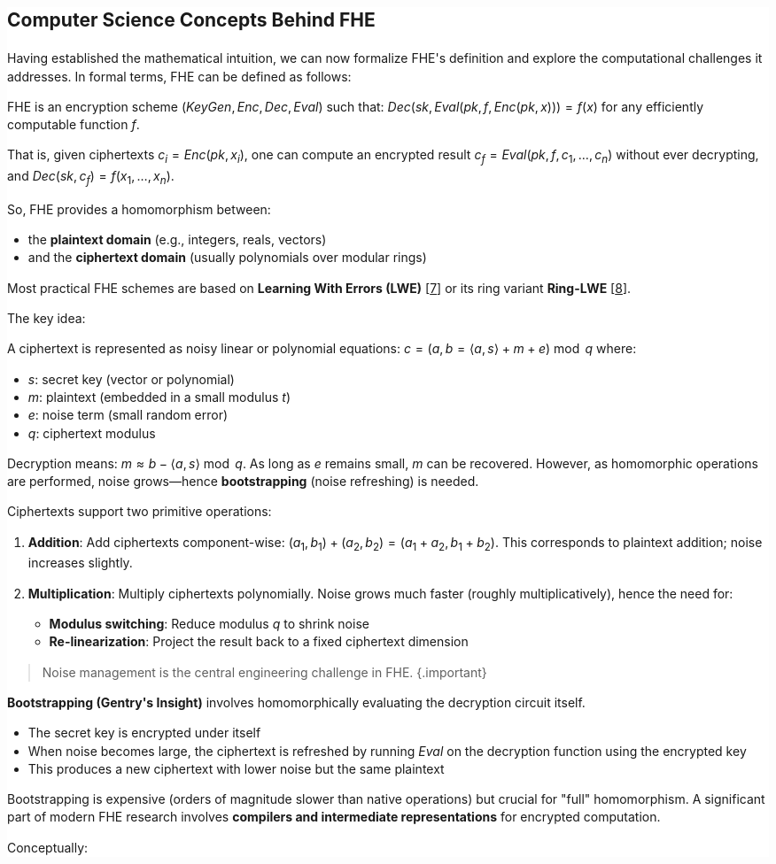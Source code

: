 ## Computer Science Concepts Behind FHE

Having established the mathematical intuition, we can now formalize FHE's definition and explore the computational challenges it addresses. In formal terms, FHE can be defined as follows:

FHE is an encryption scheme $(KeyGen, Enc, Dec, Eval)$ such that: $Dec(sk, Eval(pk, f, Enc(pk, x))) = f(x)$ for any efficiently computable function $f$.

That is, given ciphertexts $c_i = Enc(pk, x_i)$, one can compute an encrypted result $c_f = Eval(pk, f, c_1, \ldots, c_n)$ without ever decrypting, and $Dec(sk, c_f) = f(x_1, \ldots, x_n)$.

So, FHE provides a homomorphism between:

* the **plaintext domain** (e.g., integers, reals, vectors)
* and the **ciphertext domain** (usually polynomials over modular rings)

Most practical FHE schemes are based on **Learning With Errors (LWE)** [[7]] or its ring variant **Ring-LWE** [[8]].

The key idea:

A ciphertext is represented as noisy linear or polynomial equations: $c = (a, b = \langle a, s \rangle + m + e) \bmod q$ where:
* $s$: secret key (vector or polynomial)
* $m$: plaintext (embedded in a small modulus $t$)
* $e$: noise term (small random error)
* $q$: ciphertext modulus

Decryption means: $m \approx b - \langle a, s \rangle \bmod q$. As long as $e$ remains small, $m$ can be recovered. However, as homomorphic operations are performed, noise grows—hence **bootstrapping** (noise refreshing) is needed.

Ciphertexts support two primitive operations:
1. **Addition**: Add ciphertexts component-wise: $(a_1,b_1) + (a_2,b_2) = (a_1+a_2, b_1+b_2)$. This corresponds to plaintext addition; noise increases slightly.

2. **Multiplication**: Multiply ciphertexts polynomially. Noise grows much faster (roughly multiplicatively), hence the need for:
   * **Modulus switching**: Reduce modulus $q$ to shrink noise
   * **Re-linearization**: Project the result back to a fixed ciphertext dimension

>Noise management is the central engineering challenge in FHE.
{.important}

**Bootstrapping (Gentry's Insight)** involves homomorphically evaluating the decryption circuit itself.
* The secret key is encrypted under itself
* When noise becomes large, the ciphertext is refreshed by running $Eval$ on the decryption function using the encrypted key
* This produces a new ciphertext with lower noise but the same plaintext

Bootstrapping is expensive (orders of magnitude slower than native operations) but crucial for "full" homomorphism. A significant part of modern FHE research involves **compilers and intermediate representations** for encrypted computation.

Conceptually:


[1]: https://github.com/microsoft/SEAL
[2]: https://github.com/homenc/HElib
[3]: https://github.com/google/fully-homomorphic-encryption
[4]: https://github.com/google/heir
[5]: https://github.com/zama-ai/concrete
[6]: https://dl.acm.org/doi/10.1145/1536414.1536440
[7]: https://en.wikipedia.org/wiki/Learning_with_errors
[8]: https://en.wikipedia.org/wiki/Ring_learning_with_errors
[9]: https://faculty.kfupm.edu.sa/coe/mfelemban/SEC595/References/Introduction%20to%20the%20BFV%20FHE%20Scheme.pdf
[10]: https://faculty.kfupm.edu.sa/coe/mfelemban/SEC595/References/Introduction%20to%20the%20BGV%20FHE%20Scheme.pdf
[11]: https://faculty.kfupm.edu.sa/coe/mfelemban/SEC595/References/Introduction%20to%20the%20CKKS-HEAAN%20FHE%20Scheme.pdf
[12]: https://hal.science/hal-04121360/document
[13]: https://en.wikipedia.org/wiki/Chinese_remainder_theorem
[14]: https://github.com/zama-ai/tfhe-rs
[15]: https://github.com/fairmath/openfhe-rs